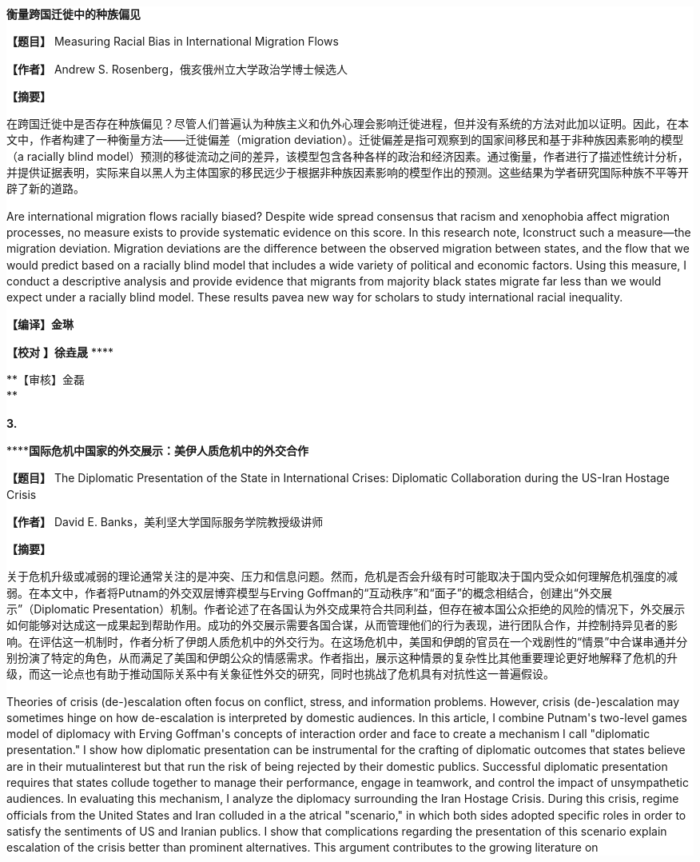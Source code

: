  **衡量跨国迁徙中的种族偏见**

 **【题目】** Measuring Racial Bias in International Migration Flows

 **【作者】** Andrew S. Rosenberg，俄亥俄州立大学政治学博士候选人

 **【摘要】**

在跨国迁徙中是否存在种族偏见？尽管人们普遍认为种族主义和仇外心理会影响迁徙进程，但并没有系统的方法对此加以证明。因此，在本文中，作者构建了一种衡量方法——迁徙偏差（migration
deviation）。迁徙偏差是指可观察到的国家间移民和基于非种族因素影响的模型（a racially blind
model）预测的移徙流动之间的差异，该模型包含各种各样的政治和经济因素。通过衡量，作者进行了描述性统计分析，并提供证据表明，实际来自以黑人为主体国家的移民远少于根据非种族因素影响的模型作出的预测。这些结果为学者研究国际种族不平等开辟了新的道路。

  

Are international migration flows racially biased? Despite wide spread
consensus that racism and xenophobia affect migration processes, no measure
exists to provide systematic evidence on this score. In this research note,
Iconstruct such a measure—the migration deviation. Migration deviations are
the difference between the observed migration between states, and the flow
that we would predict based on a racially blind model that includes a wide
variety of political and economic factors. Using this measure, I conduct a
descriptive analysis and provide evidence that migrants from majority black
states migrate far less than we would expect under a racially blind model.
These results pavea new way for scholars to study international racial
inequality.

  

 **【编译】金琳**

 **【校对** **】徐垚晟** ****

 **【审核】金磊  
**

  

 **3.**

 ******国际危机中国家的外交展示：美伊人质危机中的外交合作**

 **【题目】** The Diplomatic Presentation of the State in International Crises:
Diplomatic Collaboration during the US-Iran Hostage Crisis

 **【作者】** David E. Banks，美利坚大学国际服务学院教授级讲师

 **【摘要】**

关于危机升级或减弱的理论通常关注的是冲突、压力和信息问题。然而，危机是否会升级有时可能取决于国内受众如何理解危机强度的减弱。在本文中，作者将Putnam的外交双层博弈模型与Erving
Goffman的“互动秩序”和“面子”的概念相结合，创建出“外交展示”（Diplomatic
Presentation）机制。作者论述了在各国认为外交成果符合共同利益，但存在被本国公众拒绝的风险的情况下，外交展示如何能够对达成这一成果起到帮助作用。成功的外交展示需要各国合谋，从而管理他们的行为表现，进行团队合作，并控制持异见者的影响。在评估这一机制时，作者分析了伊朗人质危机中的外交行为。在这场危机中，美国和伊朗的官员在一个戏剧性的“情景”中合谋串通并分别扮演了特定的角色，从而满足了美国和伊朗公众的情感需求。作者指出，展示这种情景的复杂性比其他重要理论更好地解释了危机的升级，而这一论点也有助于推动国际关系中有关象征性外交的研究，同时也挑战了危机具有对抗性这一普遍假设。

  

Theories of crisis (de-)escalation often focus on conflict, stress, and
information problems. However, crisis (de-)escalation may sometimes hinge on
how de-escalation is interpreted by domestic audiences. In this article, I
combine Putnam's two-level games model of diplomacy with Erving Goffman's
concepts of interaction order and face to create a mechanism I call
"diplomatic presentation." I show how diplomatic presentation can be
instrumental for the crafting of diplomatic outcomes that states believe are
in their mutualinterest but that run the risk of being rejected by their
domestic publics. Successful diplomatic presentation requires that states
collude together to manage their performance, engage in teamwork, and control
the impact of unsympathetic audiences. In evaluating this mechanism, I analyze
the diplomacy surrounding the Iran Hostage Crisis. During this crisis, regime
officials from the United States and Iran colluded in a the atrical
"scenario," in which both sides adopted specific roles in order to satisfy the
sentiments of US and Iranian publics. I show that complications regarding the
presentation of this scenario explain escalation of the crisis better than
prominent alternatives. This argument contributes to the growing literature on